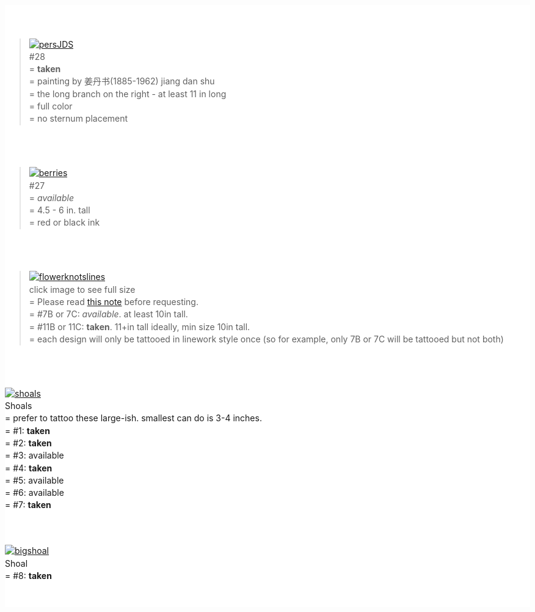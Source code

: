 <br>
<br>

> [![persJDS](/images/flash/Oct2022/28.jpg)](https://frogsfrogs.github.io/images/flash/Oct2022/28.jpg)  
#28  
= **taken**  
= painting by 姜丹书(1885-1962) jiang dan shu  
= the long branch on the right - at least 11 in long  
= full color  
= no sternum placement  

<br>
<br>

> [![berries](/images/flash/Oct2022/27.jpg)](https://frogsfrogs.github.io/images/flash/Oct2022/27.jpg)  
#27  
= *available*  
= 4.5 - 6 in. tall  
= red or black ink  

<br>
<br>


> [![flowerknotslines](/images/flash/Oct2022/10a.jpg)](https://frogsfrogs.github.io/images/flash/Oct2022/10a.jpg)  
click image to see full size  
= Please read <a href="/red-seal">this note</a> before requesting.  
= #7B or 7C: *available*. at least 10in tall.  
= #11B or 11C: **taken**. 11+in tall ideally, min size 10in tall.  
= each design will only be tattooed in linework style once (so for example, only 7B or 7C will be tattooed but not both)  

<br>
<br>

[![shoals](/images/flash/1.jpg)](https://frogsfrogs.github.io/images/flash/1.jpg)  
Shoals  
= prefer to tattoo these large-ish. smallest can do is 3-4 inches.  
= #1: **taken**  
= #2: **taken**  
= #3: available  
= #4: **taken**  
= #5: available  
= #6: available  
= #7: **taken**  
<br>
<br>

[![bigshoal](/images/flash/8.jpg)](https://frogsfrogs.github.io/images/flash/8.jpg)  
Shoal  
= #8: **taken**  
<br>
<br>
